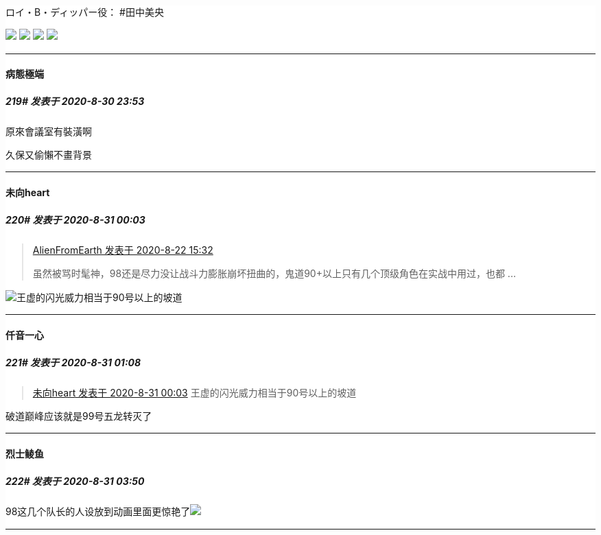 ロイ・B・ディッパー役： #田中美央

<img src="https://p.sda1.dev/0/090733063614bc133a9e7541b24dd1ea/EgrVbXNU4AApR0P.jpg" referrerpolicy="no-referrer">
<img src="https://p.sda1.dev/0/4cbac3eea09a3f4bdaa832e15514c03d/EgrVbXMVgAMc7Er.jpg" referrerpolicy="no-referrer">
<img src="https://p.sda1.dev/0/6a7fcf6acf4c909217b857ea34ff4122/EgrVbXNVkAA0lfG.jpg" referrerpolicy="no-referrer">
<img src="https://p.sda1.dev/0/4092483c812bd1df170d5654b7e90054/EgrVbXUU0AAC0m0.jpg" referrerpolicy="no-referrer">


-----

####  病態極端  
##### 219#       发表于 2020-8-30 23:53


原來會議室有裝潢啊

久保又偷懶不畫背景


-----

####  未向heart  
##### 220#       发表于 2020-8-31 00:03


<blockquote><a href="httphttps://bbs.saraba1st.com/2b/forum.php?mod=redirect&amp;goto=findpost&amp;pid=48516137&amp;ptid=1718713" target="_blank">AlienFromEarth 发表于 2020-8-22 15:32</a>

虽然被骂时髦神，98还是尽力没让战斗力膨胀崩坏扭曲的，鬼道90+以上只有几个顶级角色在实战中用过，也都 ...</blockquote>
<img src="https://static.saraba1st.com/image/smiley/face2017/245.png" referrerpolicy="no-referrer">王虚的闪光威力相当于90号以上的坡道


-----

####  仟音一心  
##### 221#       发表于 2020-8-31 01:08


<blockquote><a href="httphttps://bbs.saraba1st.com/2b/forum.php?mod=redirect&amp;goto=findpost&amp;pid=48595923&amp;ptid=1718713" target="_blank">未向heart 发表于 2020-8-31 00:03</a>
王虚的闪光威力相当于90号以上的坡道</blockquote>
破道巅峰应该就是99号五龙转灭了


-----

####  烈士鲮鱼  
##### 222#       发表于 2020-8-31 03:50


98这几个队长的人设放到动画里面更惊艳了<img src="https://static.saraba1st.com/image/smiley/face2017/080.png" referrerpolicy="no-referrer">


-----
